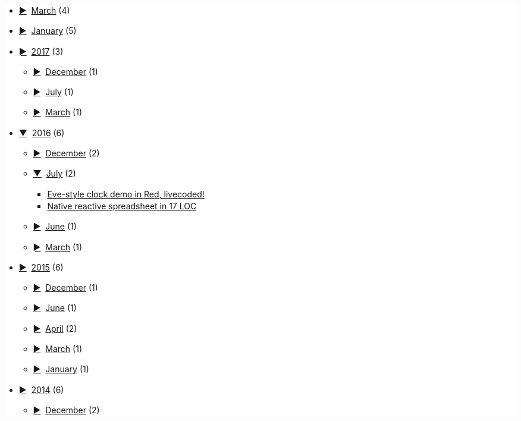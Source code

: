   
  
  - [►](javascript:void%280%29)  [March](https://www.red-lang.org/2018/03/) (4)
  
  
  
  - [►](javascript:void%280%29)  [January](https://www.red-lang.org/2018/01/) (5)



- [►](javascript:void%280%29)  [2017](https://www.red-lang.org/2017/) (3)
  
  - [►](javascript:void%280%29)  [December](https://www.red-lang.org/2017/12/) (1)
  
  
  
  - [►](javascript:void%280%29)  [July](https://www.red-lang.org/2017/07/) (1)
  
  
  
  - [►](javascript:void%280%29)  [March](https://www.red-lang.org/2017/03/) (1)



- [▼](javascript:void%280%29)  [2016](https://www.red-lang.org/2016/) (6)
  
  - [►](javascript:void%280%29)  [December](https://www.red-lang.org/2016/12/) (2)
  
  
  
  - [▼](javascript:void%280%29)  [July](https://www.red-lang.org/2016/07/) (2)
    
    - [Eve-style clock demo in Red, livecoded!](https://www.red-lang.org/2016/07/eve-style-clock-demo-in-red-livecoded.html)
    - [Native reactive spreadsheet in 17 LOC](https://www.red-lang.org/2016/07/native-reactive-spreadsheet-in-17-loc.html)
  
  
  
  - [►](javascript:void%280%29)  [June](https://www.red-lang.org/2016/06/) (1)
  
  
  
  - [►](javascript:void%280%29)  [March](https://www.red-lang.org/2016/03/) (1)



- [►](javascript:void%280%29)  [2015](https://www.red-lang.org/2015/) (6)
  
  - [►](javascript:void%280%29)  [December](https://www.red-lang.org/2015/12/) (1)
  
  
  
  - [►](javascript:void%280%29)  [June](https://www.red-lang.org/2015/06/) (1)
  
  
  
  - [►](javascript:void%280%29)  [April](https://www.red-lang.org/2015/04/) (2)
  
  
  
  - [►](javascript:void%280%29)  [March](https://www.red-lang.org/2015/03/) (1)
  
  
  
  - [►](javascript:void%280%29)  [January](https://www.red-lang.org/2015/01/) (1)



- [►](javascript:void%280%29)  [2014](https://www.red-lang.org/2014/) (6)
  
  - [►](javascript:void%280%29)  [December](https://www.red-lang.org/2014/12/) (2)
  
  